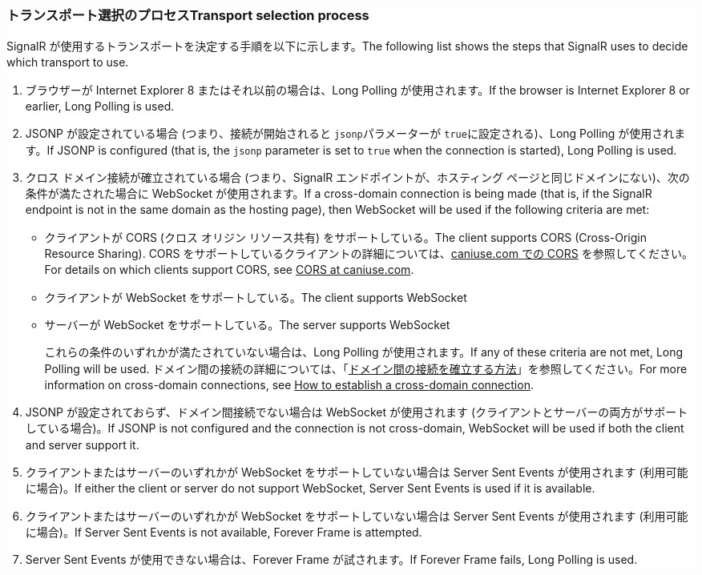 ### <a name="transport-selection-process"></a><span data-ttu-id="994a8-153">トランスポート選択のプロセス</span><span class="sxs-lookup"><span data-stu-id="994a8-153">Transport selection process</span></span>

<span data-ttu-id="994a8-154">SignalR が使用するトランスポートを決定する手順を以下に示します。</span><span class="sxs-lookup"><span data-stu-id="994a8-154">The following list shows the steps that SignalR uses to decide which transport to use.</span></span>

1. <span data-ttu-id="994a8-155">ブラウザーが Internet Explorer 8 またはそれ以前の場合は、Long Polling が使用されます。</span><span class="sxs-lookup"><span data-stu-id="994a8-155">If the browser is Internet Explorer 8 or earlier, Long Polling is used.</span></span>
2. <span data-ttu-id="994a8-156">JSONP が設定されている場合 (つまり、接続が開始されると `jsonp`パラメーターが `true`に設定される)、Long Polling が使用されます。</span><span class="sxs-lookup"><span data-stu-id="994a8-156">If JSONP is configured (that is, the `jsonp` parameter is set to `true` when the connection is started), Long Polling is used.</span></span>
3. <span data-ttu-id="994a8-157">クロス ドメイン接続が確立されている場合 (つまり、SignalR エンドポイントが、ホスティング ページと同じドメインにない)、次の条件が満たされた場合に WebSocket が使用されます。</span><span class="sxs-lookup"><span data-stu-id="994a8-157">If a cross-domain connection is being made (that is, if the SignalR endpoint is not in the same domain as the hosting page), then WebSocket will be used if the following criteria are met:</span></span>

   - <span data-ttu-id="994a8-158">クライアントが CORS (クロス オリジン リソース共有) をサポートしている。</span><span class="sxs-lookup"><span data-stu-id="994a8-158">The client supports CORS (Cross-Origin Resource Sharing).</span></span> <span data-ttu-id="994a8-159">CORS をサポートしているクライアントの詳細については、[caniuse.com での CORS](http://www.caniuse.com/CORS) を参照してください。</span><span class="sxs-lookup"><span data-stu-id="994a8-159">For details on which clients support CORS, see [CORS at caniuse.com](http://www.caniuse.com/CORS).</span></span>
   - <span data-ttu-id="994a8-160">クライアントが WebSocket をサポートしている。</span><span class="sxs-lookup"><span data-stu-id="994a8-160">The client supports WebSocket</span></span>
   - <span data-ttu-id="994a8-161">サーバーが WebSocket をサポートしている。</span><span class="sxs-lookup"><span data-stu-id="994a8-161">The server supports WebSocket</span></span>

     <span data-ttu-id="994a8-162">これらの条件のいずれかが満たされていない場合は、Long Polling が使用されます。</span><span class="sxs-lookup"><span data-stu-id="994a8-162">If any of these criteria are not met, Long Polling will be used.</span></span> <span data-ttu-id="994a8-163">ドメイン間の接続の詳細については、「[ドメイン間の接続を確立する方法](../guide-to-the-api/hubs-api-guide-javascript-client.md#crossdomain)」を参照してください。</span><span class="sxs-lookup"><span data-stu-id="994a8-163">For more information on cross-domain connections, see [How to establish a cross-domain connection](../guide-to-the-api/hubs-api-guide-javascript-client.md#crossdomain).</span></span>
4. <span data-ttu-id="994a8-164">JSONP が設定されておらず、ドメイン間接続でない場合は WebSocket が使用されます (クライアントとサーバーの両方がサポートしている場合)。</span><span class="sxs-lookup"><span data-stu-id="994a8-164">If JSONP is not configured and the connection is not cross-domain, WebSocket will be used if both the client and server support it.</span></span>
5. <span data-ttu-id="994a8-165">クライアントまたはサーバーのいずれかが WebSocket をサポートしていない場合は Server Sent Events が使用されます (利用可能に場合)。</span><span class="sxs-lookup"><span data-stu-id="994a8-165">If either the client or server do not support WebSocket, Server Sent Events is used if it is available.</span></span>
6. <span data-ttu-id="994a8-166">クライアントまたはサーバーのいずれかが WebSocket をサポートしていない場合は Server Sent Events が使用されます (利用可能に場合)。</span><span class="sxs-lookup"><span data-stu-id="994a8-166">If Server Sent Events is not available, Forever Frame is attempted.</span></span>
7. <span data-ttu-id="994a8-167">Server Sent Events が使用できない場合は、Forever Frame が試されます。</span><span class="sxs-lookup"><span data-stu-id="994a8-167">If Forever Frame fails, Long Polling is used.</span></span>
